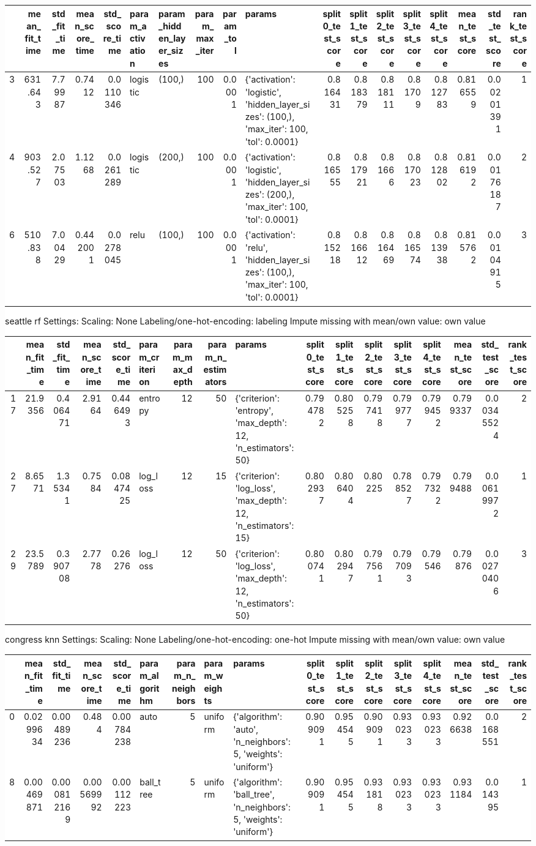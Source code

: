 |    |   mean_fit_time |   std_fit_time |   mean_score_time |   std_score_time | param_activation   | param_hidden_layer_sizes   |   param_max_iter |   param_tol | params                                                                                   |   split0_test_score |   split1_test_score |   split2_test_score |   split3_test_score |   split4_test_score |   mean_test_score |   std_test_score |   rank_test_score |
|---:|----------------:|---------------:|------------------:|-----------------:|:-------------------|:---------------------------|-----------------:|------------:|:-----------------------------------------------------------------------------------------|--------------------:|--------------------:|--------------------:|--------------------:|--------------------:|------------------:|-----------------:|------------------:|
|  3 |         631.643 |        7.79987 |          0.7412   |        0.0110346 | logistic           | (100,)                     |              100 |      0.0001 | {'activation': 'logistic', 'hidden_layer_sizes': (100,), 'max_iter': 100, 'tol': 0.0001} |            0.816431 |            0.818379 |            0.818111 |            0.81709  |            0.812783 |          0.816559 |       0.00201391 |                 1 |
|  4 |         903.527 |        2.07503 |          1.1268   |        0.0261289 | logistic           | (200,)                     |              100 |      0.0001 | {'activation': 'logistic', 'hidden_layer_sizes': (200,), 'max_iter': 100, 'tol': 0.0001} |            0.816555 |            0.817921 |            0.81666  |            0.817023 |            0.812802 |          0.816192 |       0.00176187 |                 2 |
|  6 |         510.838 |        7.00429 |          0.442001 |        0.0278045 | relu               | (100,)                     |              100 |      0.0001 | {'activation': 'relu', 'hidden_layer_sizes': (100,), 'max_iter': 100, 'tol': 0.0001}     |            0.815218 |            0.816612 |            0.816469 |            0.816574 |            0.813938 |          0.815762 |       0.00104915 |                 3 |

seattle rf Settings: Scaling: None Labeling/one-hot-encoding: labeling Impute missing with mean/own value: own value

|    |   mean_fit_time |   std_fit_time |   mean_score_time |   std_score_time | param_criterion   |   param_max_depth |   param_n_estimators | params                                                         |   split0_test_score |   split1_test_score |   split2_test_score |   split3_test_score |   split4_test_score |   mean_test_score |   std_test_score |   rank_test_score |
|---:|----------------:|---------------:|------------------:|-----------------:|:------------------|------------------:|---------------------:|:---------------------------------------------------------------|--------------------:|--------------------:|--------------------:|--------------------:|--------------------:|------------------:|-----------------:|------------------:|
| 17 |         21.9356 |       0.406471 |            2.9164 |        0.446493  | entropy           |                12 |                   50 | {'criterion': 'entropy', 'max_depth': 12, 'n_estimators': 50}  |            0.794782 |            0.805258 |            0.797418 |            0.799777 |            0.799452 |          0.799337 |       0.00345524 |                 2 |
| 27 |          8.6571 |       1.35341  |            0.7584 |        0.0847425 | log_loss          |                12 |                   15 | {'criterion': 'log_loss', 'max_depth': 12, 'n_estimators': 15} |            0.802937 |            0.806404 |            0.80225  |            0.788527 |            0.797322 |          0.799488 |       0.00619972 |                 1 |
| 29 |         23.5789 |       0.390708 |            2.7778 |        0.26276   | log_loss          |                12 |                   50 | {'criterion': 'log_loss', 'max_depth': 12, 'n_estimators': 50} |            0.800741 |            0.802947 |            0.797561 |            0.797093 |            0.79546  |          0.79876  |       0.00270406 |                 3 |

congress knn Settings: Scaling: None Labeling/one-hot-encoding: one-hot Impute missing with mean/own value: own value

|    |   mean_fit_time |   std_fit_time |   mean_score_time |   std_score_time | param_algorithm   |   param_n_neighbors | param_weights   | params                                                             |   split0_test_score |   split1_test_score |   split2_test_score |   split3_test_score |   split4_test_score |   mean_test_score |   std_test_score |   rank_test_score |
|---:|----------------:|---------------:|------------------:|-----------------:|:------------------|--------------------:|:----------------|:-------------------------------------------------------------------|--------------------:|--------------------:|--------------------:|--------------------:|--------------------:|------------------:|-----------------:|------------------:|
|  0 |      0.0299634  |    0.00489236  |        0.484      |      0.00784238  | auto              |                   5 | uniform         | {'algorithm': 'auto', 'n_neighbors': 5, 'weights': 'uniform'}      |            0.909091 |            0.954545 |            0.909091 |            0.930233 |            0.930233 |          0.926638 |        0.0168551 |                 2 |
|  8 |      0.00469871 |    0.000812169 |        0.00569992 |      0.00112223  | ball_tree         |                   5 | uniform         | {'algorithm': 'ball_tree', 'n_neighbors': 5, 'weights': 'uniform'} |            0.909091 |            0.954545 |            0.931818 |            0.930233 |            0.930233 |          0.931184 |        0.014395  |                 1 |